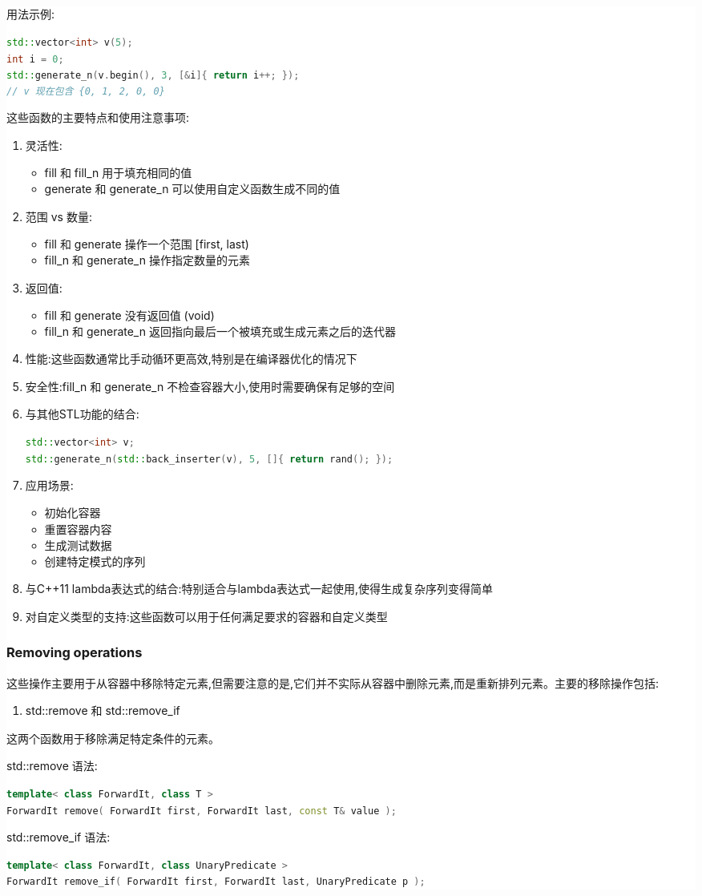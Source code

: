 用法示例:
```cpp
std::vector<int> v(5);
int i = 0;
std::generate_n(v.begin(), 3, [&i]{ return i++; });
// v 现在包含 {0, 1, 2, 0, 0}
```

这些函数的主要特点和使用注意事项:

1. 灵活性:
   - fill 和 fill_n 用于填充相同的值
   - generate 和 generate_n 可以使用自定义函数生成不同的值

2. 范围 vs 数量:
   - fill 和 generate 操作一个范围 [first, last)
   - fill_n 和 generate_n 操作指定数量的元素

3. 返回值:
   - fill 和 generate 没有返回值 (void)
   - fill_n 和 generate_n 返回指向最后一个被填充或生成元素之后的迭代器

4. 性能:这些函数通常比手动循环更高效,特别是在编译器优化的情况下

5. 安全性:fill_n 和 generate_n 不检查容器大小,使用时需要确保有足够的空间

6. 与其他STL功能的结合:
   ```cpp
   std::vector<int> v;
   std::generate_n(std::back_inserter(v), 5, []{ return rand(); });
   ```

7. 应用场景:
   - 初始化容器
   - 重置容器内容
   - 生成测试数据
   - 创建特定模式的序列

8. 与C++11 lambda表达式的结合:特别适合与lambda表达式一起使用,使得生成复杂序列变得简单

9. 对自定义类型的支持:这些函数可以用于任何满足要求的容器和自定义类型


### Removing operations

这些操作主要用于从容器中移除特定元素,但需要注意的是,它们并不实际从容器中删除元素,而是重新排列元素。主要的移除操作包括:

1. std::remove 和 std::remove_if

这两个函数用于移除满足特定条件的元素。

std::remove 语法:
```cpp
template< class ForwardIt, class T >
ForwardIt remove( ForwardIt first, ForwardIt last, const T& value );
```

std::remove_if 语法:
```cpp
template< class ForwardIt, class UnaryPredicate >
ForwardIt remove_if( ForwardIt first, ForwardIt last, UnaryPredicate p );
```
